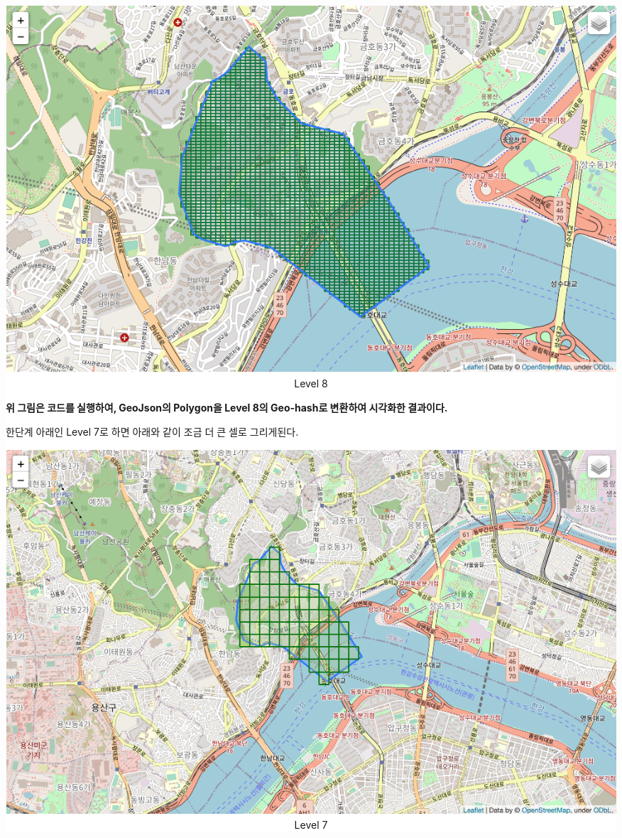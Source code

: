 <p align="center"><img src="./image/geo-hash-learning-4.png"><br>Level 8 </p>

**위 그림은 코드를 실행하여, GeoJson의 Polygon을 Level 8의 Geo-hash로 변환하여 시각화한 결과이다.**

한단계 아래인 Level 7로 하면 아래와 같이 조금 더 큰 셀로 그리게된다.

<p align="center"><img src="./image/geo-hash-learning-5.png"><br>Level 7 </p>
